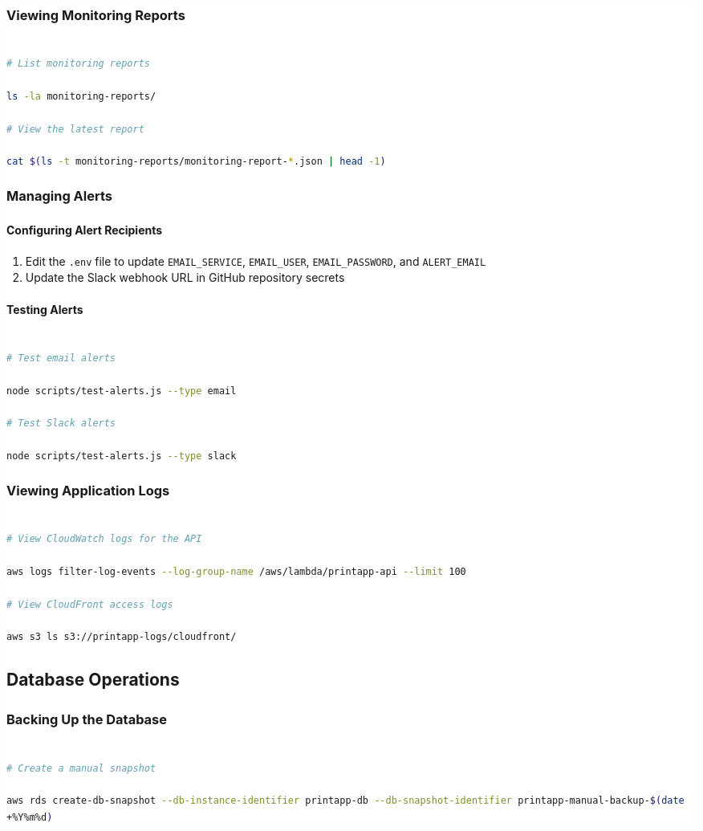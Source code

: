 ### Viewing Monitoring Reports

```bash

# List monitoring reports

ls -la monitoring-reports/

# View the latest report

cat $(ls -t monitoring-reports/monitoring-report-*.json | head -1)
```

### Managing Alerts

#### Configuring Alert Recipients

1. Edit the `.env` file to update `EMAIL_SERVICE`, `EMAIL_USER`, `EMAIL_PASSWORD`, and `ALERT_EMAIL`
2. Update the Slack webhook URL in GitHub repository secrets

#### Testing Alerts

```bash

# Test email alerts

node scripts/test-alerts.js --type email

# Test Slack alerts

node scripts/test-alerts.js --type slack
```

### Viewing Application Logs

```bash

# View CloudWatch logs for the API

aws logs filter-log-events --log-group-name /aws/lambda/printapp-api --limit 100

# View CloudFront access logs

aws s3 ls s3://printapp-logs/cloudfront/
```

## Database Operations

### Backing Up the Database

```bash

# Create a manual snapshot

aws rds create-db-snapshot --db-instance-identifier printapp-db --db-snapshot-identifier printapp-manual-backup-$(date +%Y%m%d)
```
